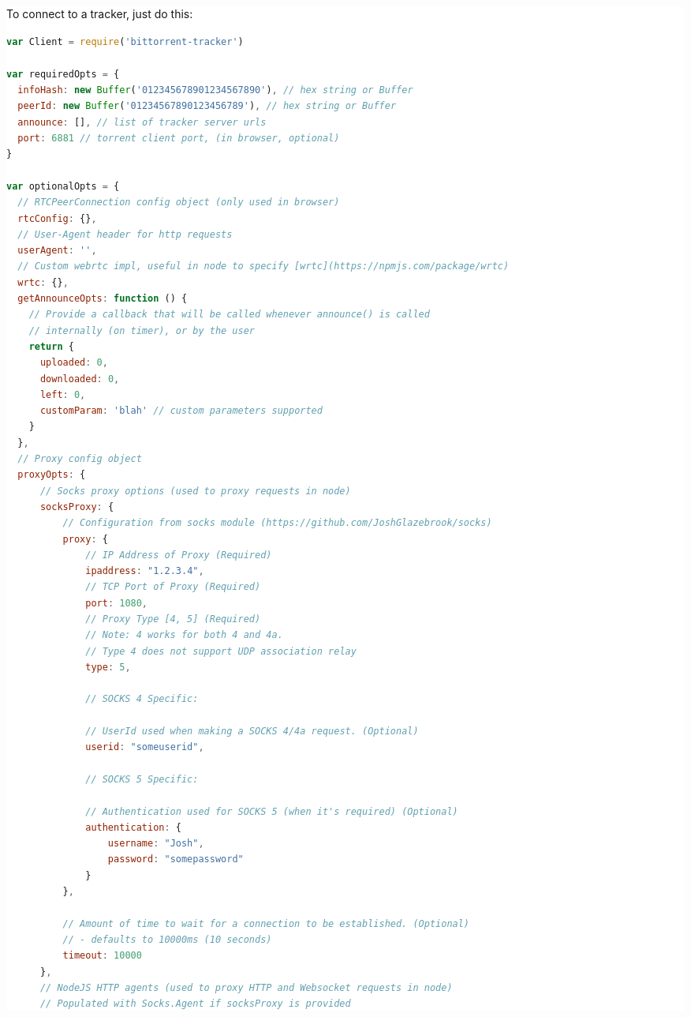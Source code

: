 To connect to a tracker, just do this:

```js
var Client = require('bittorrent-tracker')

var requiredOpts = {
  infoHash: new Buffer('012345678901234567890'), // hex string or Buffer
  peerId: new Buffer('01234567890123456789'), // hex string or Buffer
  announce: [], // list of tracker server urls
  port: 6881 // torrent client port, (in browser, optional)
}

var optionalOpts = {
  // RTCPeerConnection config object (only used in browser)
  rtcConfig: {},
  // User-Agent header for http requests
  userAgent: '',
  // Custom webrtc impl, useful in node to specify [wrtc](https://npmjs.com/package/wrtc)
  wrtc: {},
  getAnnounceOpts: function () {
    // Provide a callback that will be called whenever announce() is called
    // internally (on timer), or by the user
    return {
      uploaded: 0,
      downloaded: 0,
      left: 0,
      customParam: 'blah' // custom parameters supported
    }
  },
  // Proxy config object
  proxyOpts: {
      // Socks proxy options (used to proxy requests in node)
      socksProxy: {
          // Configuration from socks module (https://github.com/JoshGlazebrook/socks)
          proxy: {
              // IP Address of Proxy (Required)
              ipaddress: "1.2.3.4",
              // TCP Port of Proxy (Required)
              port: 1080,
              // Proxy Type [4, 5] (Required)
              // Note: 4 works for both 4 and 4a.
              // Type 4 does not support UDP association relay 
              type: 5,
              
              // SOCKS 4 Specific:
              
              // UserId used when making a SOCKS 4/4a request. (Optional)
              userid: "someuserid",

              // SOCKS 5 Specific:
      
              // Authentication used for SOCKS 5 (when it's required) (Optional)
              authentication: {
                  username: "Josh",
                  password: "somepassword"
              }
          },
          
          // Amount of time to wait for a connection to be established. (Optional)
          // - defaults to 10000ms (10 seconds)
          timeout: 10000
      },
      // NodeJS HTTP agents (used to proxy HTTP and Websocket requests in node)
      // Populated with Socks.Agent if socksProxy is provided
```

[ci-image]: https://img.shields.io/github/workflow/status/webtorrent/bittorrent-tracker/ci/master
[ci-url]: https://github.com/webtorrent/bittorrent-tracker/actions
[npm-image]: https://img.shields.io/npm/v/bittorrent-tracker.svg
[npm-url]: https://npmjs.org/package/bittorrent-tracker
[downloads-image]: https://img.shields.io/npm/dm/bittorrent-tracker.svg
[downloads-url]: https://npmjs.org/package/bittorrent-tracker
[standard-image]: https://img.shields.io/badge/code_style-standard-brightgreen.svg
[standard-url]: https://standardjs.com